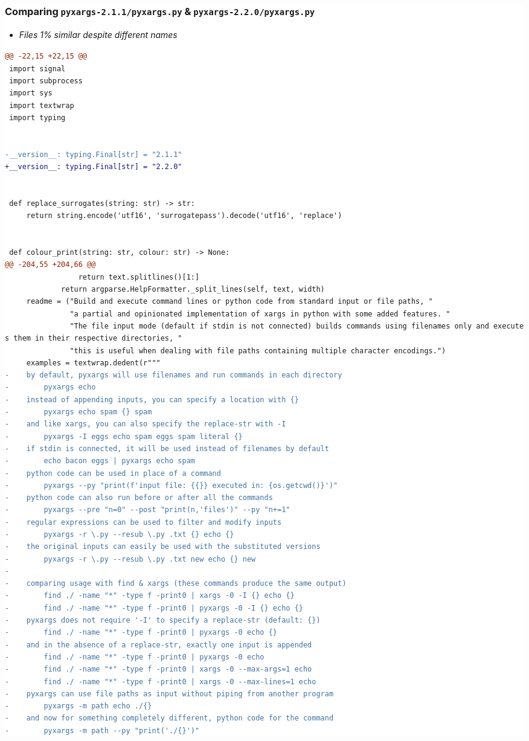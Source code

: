 ### Comparing `pyxargs-2.1.1/pyxargs.py` & `pyxargs-2.2.0/pyxargs.py`

 * *Files 1% similar despite different names*

```diff
@@ -22,15 +22,15 @@
 import signal
 import subprocess
 import sys
 import textwrap
 import typing
 
 
-__version__: typing.Final[str] = "2.1.1"
+__version__: typing.Final[str] = "2.2.0"
 
 
 def replace_surrogates(string: str) -> str:
     return string.encode('utf16', 'surrogatepass').decode('utf16', 'replace')
 
 
 def colour_print(string: str, colour: str) -> None:
@@ -204,55 +204,66 @@
                 return text.splitlines()[1:]
             return argparse.HelpFormatter._split_lines(self, text, width)
     readme = ("Build and execute command lines or python code from standard input or file paths, "
               "a partial and opinionated implementation of xargs in python with some added features. "
               "The file input mode (default if stdin is not connected) builds commands using filenames only and executes them in their respective directories, "
               "this is useful when dealing with file paths containing multiple character encodings.")
     examples = textwrap.dedent(r"""
-    by default, pyxargs will use filenames and run commands in each directory
-        pyxargs echo
-    instead of appending inputs, you can specify a location with {}
-        pyxargs echo spam {} spam
-    and like xargs, you can also specify the replace-str with -I
-        pyxargs -I eggs echo spam eggs spam literal {}
-    if stdin is connected, it will be used instead of filenames by default
-        echo bacon eggs | pyxargs echo spam
-    python code can be used in place of a command
-        pyxargs --py "print(f'input file: {{}} executed in: {os.getcwd()}')"
-    python code can also run before or after all the commands
-        pyxargs --pre "n=0" --post "print(n,'files')" --py "n+=1"
-    regular expressions can be used to filter and modify inputs
-        pyxargs -r \.py --resub \.py .txt {} echo {}
-    the original inputs can easily be used with the substituted versions
-        pyxargs -r \.py --resub \.py .txt new echo {} new
-
-    comparing usage with find & xargs (these commands produce the same output)
-        find ./ -name "*" -type f -print0 | xargs -0 -I {} echo {}
-        find ./ -name "*" -type f -print0 | pyxargs -0 -I {} echo {}
-    pyxargs does not require '-I' to specify a replace-str (default: {})
-        find ./ -name "*" -type f -print0 | pyxargs -0 echo {}
-    and in the absence of a replace-str, exactly one input is appended
-        find ./ -name "*" -type f -print0 | pyxargs -0 echo
-        find ./ -name "*" -type f -print0 | xargs -0 --max-args=1 echo
-        find ./ -name "*" -type f -print0 | xargs -0 --max-lines=1 echo
-    pyxargs can use file paths as input without piping from another program
-        pyxargs -m path echo ./{}
-    and now for something completely different, python code for the command
-        pyxargs -m path --py "print('./{}')"
```